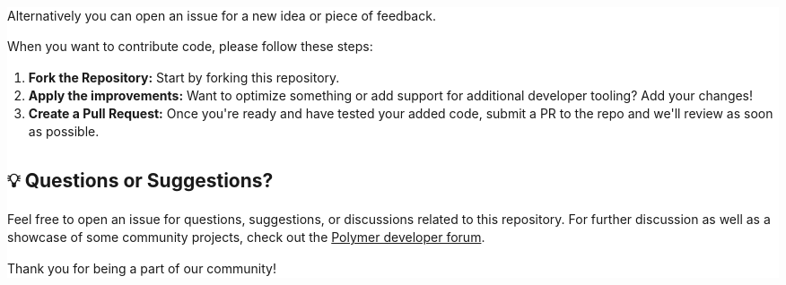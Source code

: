Alternatively you can open an issue for a new idea or piece of feedback.

When you want to contribute code, please follow these steps:

1. **Fork the Repository:** Start by forking this repository.
2. **Apply the improvements:** Want to optimize something or add support for additional developer tooling? Add your changes!
3. **Create a Pull Request:** Once you're ready and have tested your added code, submit a PR to the repo and we'll review as soon as possible.

## 💡 Questions or Suggestions?

Feel free to open an issue for questions, suggestions, or discussions related to this repository. For further discussion as well as a showcase of some community projects, check out the [Polymer developer forum](https://forum.polymerlabs.org).

Thank you for being a part of our community!
